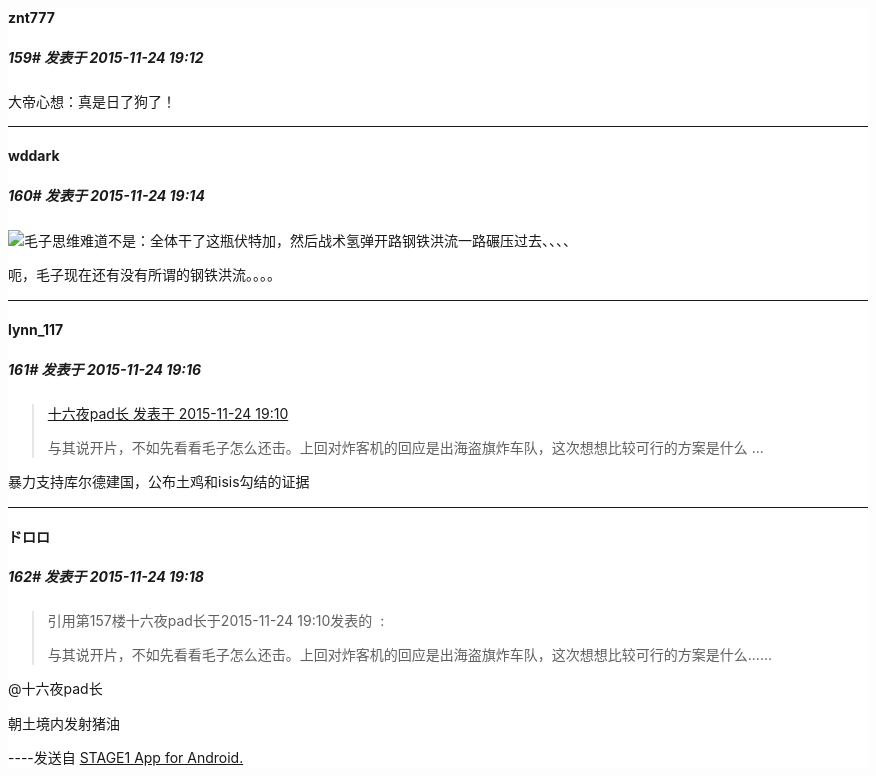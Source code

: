 ####  znt777  
##### 159#       发表于 2015-11-24 19:12




大帝心想：真是日了狗了！







-----

####  wddark  
##### 160#       发表于 2015-11-24 19:14



<img src="https://static.saraba1st.com/image/smiley/face/29.gif" referrerpolicy="no-referrer">毛子思维难道不是：全体干了这瓶伏特加，然后战术氢弹开路钢铁洪流一路碾压过去、、、、

呃，毛子现在还有没有所谓的钢铁洪流。。。。







-----

####  lynn_117  
##### 161#       发表于 2015-11-24 19:16



<blockquote><a href="httphttps://bbs.saraba1st.com/2b/forum.php?mod=redirect&amp;goto=findpost&amp;pid=30837104&amp;ptid=1174815" target="_blank">十六夜pad长 发表于 2015-11-24 19:10</a>

与其说开片，不如先看看毛子怎么还击。上回对炸客机的回应是出海盗旗炸车队，这次想想比较可行的方案是什么 ...</blockquote>
暴力支持库尔德建国，公布土鸡和isis勾结的证据







-----

####  ドロロ  
##### 162#       发表于 2015-11-24 19:18



<blockquote>引用第157楼十六夜pad长于2015-11-24 19:10发表的  :

与其说开片，不如先看看毛子怎么还击。上回对炸客机的回应是出海盗旗炸车队，这次想想比较可行的方案是什么......</blockquote>
@十六夜pad长

朝土境内发射猪油


----发送自 [STAGE1 App for Android.](http://stage1.5j4m.com/?1.19) 
